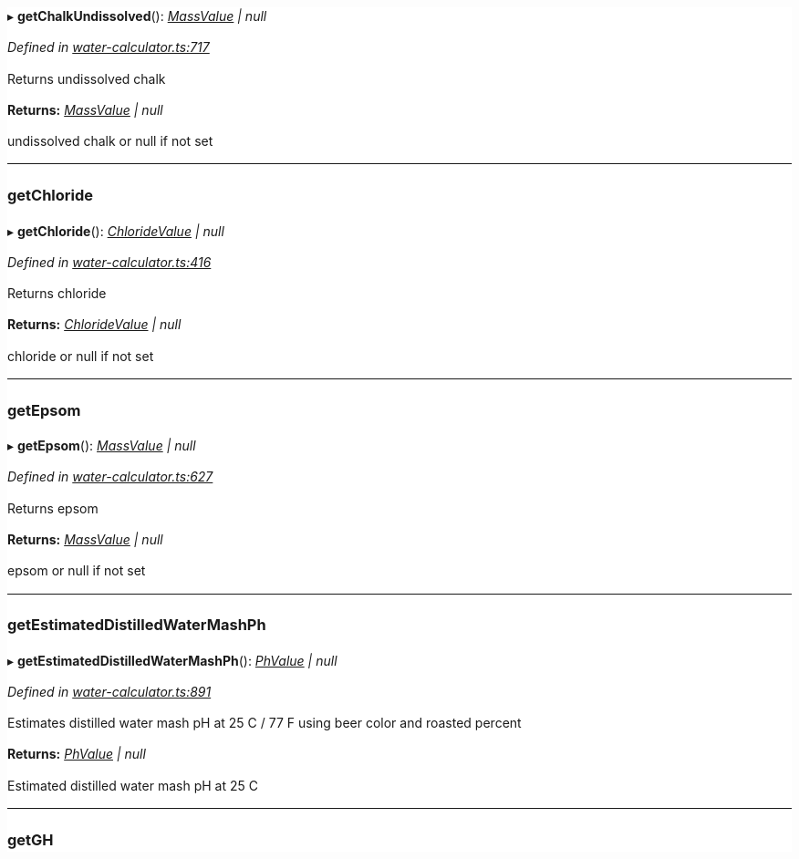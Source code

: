 ▸ **getChalkUndissolved**(): *[MassValue](_units_.massvalue.md) | null*

*Defined in [water-calculator.ts:717](https://github.com/anttileppa/water-profile-calculator/blob/5b306f6/src/water-calculator.ts#L717)*

Returns undissolved chalk

**Returns:** *[MassValue](_units_.massvalue.md) | null*

undissolved chalk or null if not set

___

###  getChloride

▸ **getChloride**(): *[ChlorideValue](_units_.chloridevalue.md) | null*

*Defined in [water-calculator.ts:416](https://github.com/anttileppa/water-profile-calculator/blob/5b306f6/src/water-calculator.ts#L416)*

Returns chloride

**Returns:** *[ChlorideValue](_units_.chloridevalue.md) | null*

chloride or null if not set

___

###  getEpsom

▸ **getEpsom**(): *[MassValue](_units_.massvalue.md) | null*

*Defined in [water-calculator.ts:627](https://github.com/anttileppa/water-profile-calculator/blob/5b306f6/src/water-calculator.ts#L627)*

Returns epsom

**Returns:** *[MassValue](_units_.massvalue.md) | null*

epsom or null if not set

___

###  getEstimatedDistilledWaterMashPh

▸ **getEstimatedDistilledWaterMashPh**(): *[PhValue](_units_.phvalue.md) | null*

*Defined in [water-calculator.ts:891](https://github.com/anttileppa/water-profile-calculator/blob/5b306f6/src/water-calculator.ts#L891)*

Estimates distilled water mash pH at 25 C / 77 F using beer color and roasted percent

**Returns:** *[PhValue](_units_.phvalue.md) | null*

Estimated distilled water mash pH at 25 C

___

###  getGH
